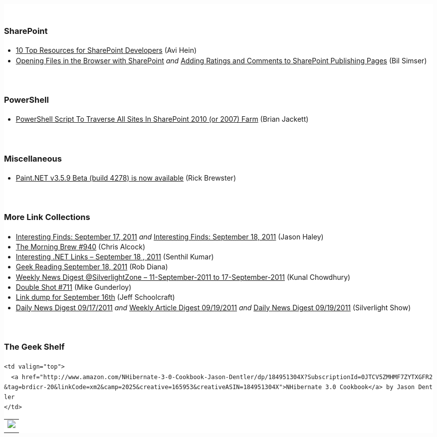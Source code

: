 &#160;

### <a name="sp"></a>SharePoint

  * [10 Top Resources for SharePoint Developers][74] (Avi Hein) 
  * [Opening Files in the Browser with SharePoint][75] _and_ [Adding Ratings and Comments to SharePoint Publishing Pages][76] (Bil Simser) 

&#160;

### <a name="ps"></a>PowerShell

  * [PowerShell Script To Traverse All Sites In SharePoint 2010 (or 2007) Farm][77] (Brian Jackett) 

&#160;

### <a name="misc"></a>Miscellaneous

  * [Paint.NET v3.5.9 Beta (build 4278) is now available][78] (Rick Brewster) 

&#160;

### <a name="links"></a>More Link Collections

  * [Interesting Finds: September 17, 2011][79] _and_ [Interesting Finds: September 18, 2011][80] (Jason Haley) 
  * [The Morning Brew #940][81] (Chris Alcock) 
  * [Interesting .NET Links – September 18 , 2011][82] (Senthil Kumar) 
  * [Geek Reading September 18, 2011][83] (Rob Diana) 
  * [Weekly News Digest @SilverlightZone &#8211; 11-September-2011 to 17-September-2011][84] (Kunal Chowdhury) 
  * [Double Shot #711][85] (Mike Gunderloy) 
  * [Link dump for September 16th][86] (Jeff Schoolcraft) 
  * [Daily News Digest 09/17/2011][87] _and_ [Weekly Article Digest 09/19/2011][88] _and_&#160;<a href="http://feedproxy.google.com/~r/silverlightshow/~3/TePB4oGvhiU/Daily-News-Digest-09-19-2011.aspx" target="_blank">Daily News Digest 09/19/2011</a> (Silverlight Show) 

&#160;

### <a name="shelf"></a>The Geek Shelf

<table border="0" cellspacing="0" cellpadding="0">
  <tr>
    <td>
      <img data-recalc-dims="1" decoding="async" src="https://i0.wp.com/ecx.images-amazon.com/images/I/41pZVWa7ldL._SL160_.jpg?w=660" />
    </td>
    
    <td valign="top">
      <a href="http://www.amazon.com/NHibernate-3-0-Cookbook-Jason-Dentler/dp/184951304X?SubscriptionId=0JTCV5ZMHMF7ZYTXGFR2&tag=brdicr-20&linkCode=xm2&camp=2025&creative=165953&creativeASIN=184951304X">NHibernate 3.0 Cookbook</a> by Jason Dentler
    </td>
  </tr>
</table>


 [1]: http://karlshifflett.wordpress.com/2011/09/18/released-project-silk-client-side-web-development-for-modern-browsers/
 [2]: http://www.jasonbock.net/JB/Default.aspx?blog=entry.55fa01c966fa4e839a5675f5b70d06df
 [3]: http://joshsmithonwpf.wordpress.com/2011/09/18/winrt-is-your-friend/
 [4]: http://feedproxy.google.com/~r/bsimser/~3/LBp7fGUPOTo/demystifying-the-windows-8-grid-application.aspx
 [5]: http://feedproxy.google.com/~r/windows-8-news/~3/4Ql864zlykI/
 [6]: http://windows8startmenu.codeplex.com/releases/view/73559
 [7]: http://feedproxy.google.com/~r/winbetadotorg/~3/FggXU3Z-SGM/
 [8]: http://karlshifflett.wordpress.com/2011/09/18/windows-8-gives-new-life-to-older-hardware/
 [9]: http://feedproxy.google.com/~r/TheAttic/~3/TrTVropMXQE/post.aspx
 [10]: http://dailydotnettips.com/2011/09/18/data-schema-comparison-in-visual-studio-2010/
 [11]: http://feedproxy.google.com/~r/BloggemDano/~3/O7OcQTAG6Ug/f-type-providers-querying-stackoverflow.html
 [12]: http://www.larswilhelmsen.com/2011/09/19/netmsmqactivator-for-multiple-iis7-site/
 [13]: http://feedproxy.google.com/~r/geekswithblogs/~3/g_78dVBhYfA/tfs-azure-set-up-visual-studio-2010-to-work-with.aspx
 [14]: http://blogs.msdn.com/b/visualstudioalm/archive/2011/09/17/learning-about-the-visual-studio-alm-rangers-and-how-they-embrace-products-announced-at-build.aspx
 [15]: http://www.lhotka.net/weblog/WinRTAndNET.aspx
 [16]: http://www.lhotka.net/weblog/WinRTAndBusinessApps.aspx
 [17]: http://www.lhotka.net/weblog/CSLAOnWinRTProjectStart.aspx
 [18]: http://blogs.microsoft.co.il/blogs/sasha/archive/2011/09/17/under-the-covers-of-winrt-using-c.aspx
 [19]: http://blogs.microsoft.co.il/blogs/sasha/archive/2011/09/17/metro-net-framework-profile-windows-tailored.aspx
 [20]: http://blogs.microsoft.co.il/blogs/sasha/archive/2011/09/17/improvements-in-the-clr-core-in-net-framework-4-5.aspx
 [21]: http://feedproxy.google.com/~r/geekswithblogs/~3/QMzS8rSeYm4/new-versions-of-stylecop-have-been-released.aspx
 [22]: http://kodierer.blogspot.com/2011/09/welcome-to-zombieland-metro-style-land.html
 [23]: http://weblogs.asp.net/ricardoperes/archive/2011/09/18/nhibernate-pitfalls-merge.aspx
 [24]: http://weblogs.asp.net/ricardoperes/archive/2011/09/18/nhibernate-pitfalls-select-n-1.aspx
 [25]: http://weblogs.asp.net/ricardoperes/archive/2011/09/18/nhibernate-pitfalls-join-and-fetch.aspx
 [26]: http://feedproxy.google.com/~r/amazedsaint/articles/~3/AJkkkMxyhUo/developing-for-winrt-and-windows8-basic.html
 [27]: http://feedproxy.google.com/~r/LosTechies/~3/JnyBsCaTNkY/
 [28]: http://debugmode.net/2011/09/17/roslyn-complier-as-service/
 [29]: http://debugmode.net/2011/09/18/code-navigation-and-search-with-telerik-just-code/
 [30]: http://dailydotnettips.com/2011/09/17/sort-generic-list-using-lambda-expression-for-dynamic-type-and-dynamic-property/
 [31]: http://abhijitjana.net/2011/09/17/development-with-kinect-net-sdk-part-ii-using-nui-apis-with-camera/
 [32]: http://abhijitjana.net/2011/09/18/development-with-kinect-net-sdk-part-iii-adjusting-the-kinect-camera-angle/
 [33]: http://strangelights.com/blog/archive/2011/09/18/first-example-of-a-very-simple-type-provider.aspx
 [34]: http://feedproxy.google.com/~r/AlkampferEng/~3/hxD5bfmNtlg/
 [35]: http://blogs.msdn.com/b/avip/archive/2011/09/18/windows-8-development-tidbits-observablecollection-doesn-t-work.aspx
 [36]: http://blogs.msdn.com/b/avip/archive/2011/09/19/windows-8-development-tip-packaging-and-loading-files.aspx
 [37]: http://feedproxy.google.com/~r/DanielMoth/~3/AUri0CP0OFE/Links-To-C-AMP-And-Other-Content.aspx
 [38]: http://blog.boyet.com/blog/blog/stability-in-insertion-sort/
 [39]: http://wildermuth.com/2011/09/16/What_about_Metro_JS_Projects_and_jQuery
 [40]: http://wowkhmer.com/2011/09/19/unobtrusive-ajax-with-rails-31/
 [41]: http://feedproxy.google.com/~r/PeterRitchiesMvpBlog/~3/_iyRyKBRG5w/enterprise-service-buses-brokers-message-queues-oh-my.aspx
 [42]: http://feedproxy.google.com/~r/InterfacingReality/~3/_e3xAaxibVY/announcing-gallio-and-mbunit-33.html
 [43]: http://feedproxy.google.com/~r/Devlicious/~3/hf7vNfg6Pss/connector-simple-zero-friction-github-gt-appharbor-integration.aspx
 [44]: http://feedproxy.google.com/~r/kunal2383/~3/zYueHUUYLrc/how-to-setup-sprint-or-iterations-in.html
 [45]: http://feedproxy.google.com/~r/davybrion/~3/O7GSR_SQosY/
 [46]: http://feedproxy.google.com/~r/LosTechies/~3/y36mZlBz4g4/
 [47]: http://openmymind.net/2011/9/17/The-Little-Things-Add-Up
 [48]: http://feedproxy.google.com/~r/JonathanAntoine/~3/HwZor_mFAwk/
 [49]: http://www.skorkin.com/2011/09/how-to-use-wpf-controls-in-dxcore-tool-window-plug-in/
 [50]: http://debugmode.net/2011/09/17/windows-phone-7-application-performance-analysis/
 [51]: http://feeds.dzone.com/~r/zones/dotnet/~3/rETtWTXiy1Y/binding-image-brush-or-color
 [52]: http://feedproxy.google.com/~r/amazedsaint/articles/~3/kFfAIgWXh48/hellotiles-simple-c-xaml-application.html
 [53]: http://wildermuth.com/2011/09/19/Win8_Metro_Apps_and_Silverlight
 [54]: http://blog.humann.info/post/2011/09/19/Phone7Fx-is-now-available-on-codeplex-windows-phone-mango.aspx
 [55]: http://feeds.dzone.com/~r/zones/dotnet/~3/nV5gCDR_lyc/why-all-wpfslxna-gone-claims
 [56]: http://www.microsoft.com/events/podcasts/default.aspx?audience=Audience-e5381407-359f-4922-97d0-0237af790eee&pageId=x7062&source=Microsoft-Podcasts-for-Developers&WT.rss_ev=a
 [57]: http://www.microsoft.com/events/podcasts/default.aspx?audience=Audience-e5381407-359f-4922-97d0-0237af790eee&pageId=x7099&source=Microsoft-Podcasts-for-Developers&WT.rss_ev=a
 [58]: http://www.microsoft.com/events/podcasts/default.aspx?audience=Audience-e5381407-359f-4922-97d0-0237af790eee&pageId=x7075&source=Microsoft-Podcasts-for-Developers&WT.rss_ev=a
 [59]: http://channel9.msdn.com/posts/A-Look-At-Robotics-Developer-Studio-4-Beta
 [60]: http://www.winsupersite.com/article/podcasts/windows-weekly-226-live-anaheim-build-conference-windows-8-revealed-140622
 [61]: http://feeds.microsoftjobsblog.com/~r/MicrosoftJobsBlog/~3/qU0bnZplSl8/the-first-windows-8-developers
 [62]: http://feedproxy.google.com/~r/ThisIsMyNextPodcast/~3/BdpNRoYICmc/
 [63]: http://feeds.wired.com/~r/wiredgeekdad/~3/u7Gbk8Wnp9g/
 [64]: http://blogs.msdn.com/b/jimoneil/archive/2011/09/16/windows-phone-camps-boston-burlington-new-paltz-and-more.aspx
 [65]: http://feedproxy.google.com/~r/JohnPapa/~3/YiQs83BDyh0/ToDisney
 [66]: http://feedproxy.google.com/~r/JoelsSharepointLand/~3/wHWcIlDM58A/ViewPost.aspx
 [67]: http://www.sqlservercentral.com/blogs/brian_kelley/archive/2011/09/19/have-end-users-who-need-an-introduction-to-sql-server-book.aspx
 [68]: http://blog.sqlauthority.com/2011/09/17/sql-server-denali-string-function-format-a-quick-introduction/
 [69]: http://blog.sqlauthority.com/2011/09/18/sqlauthority-news-automation-of-data-mining-using-integration-services/
 [70]: http://blog.sqlauthority.com/2011/09/18/sqlauthority-news-implementing-a-microsoft-sql-server-parallel-data-warehouse-using-the-kimball-approach/
 [71]: http://blog.sqlauthority.com/2011/09/19/sql-server-denali-date-and-time-functions-datefromparts-datetimefromparts-datetime2fromparts-timefromparts-smalldatetimefromparts-datetimeoffsetfromparts-a-quick-introduc/
 [72]: http://feedproxy.google.com/~r/jamiet/~3/9UNsjg3BKqs/delete-all-data-from-a-database.aspx
 [73]: http://www.sqlservercentral.com/blogs/jeffrey_yao/archive/2011/09/18/find-the-largest-tables-in-a-database-_2800_ii_2900_.aspx
 [74]: http://feedproxy.google.com/~r/Typemock/~3/pbEdsqxOB0k/
 [75]: http://feedproxy.google.com/~r/bsimser/~3/LICi3BvEvi0/opening-files-in-the-browser-with-sharepoint.aspx
 [76]: http://feedproxy.google.com/~r/bsimser/~3/c3KyFcpsoao/adding-ratings-and-comments-to-sharepoint-publishing-pages.aspx
 [77]: http://feedproxy.google.com/~r/geekswithblogs/~3/co_9iiUp840/powershell-script-to-traverse-all-sites-in-sharepoint-2010-or.aspx
 [78]: http://blog.getpaint.net/2011/09/18/paint-net-v3-5-9-beta-build-4278-is-now-available/
 [79]: http://jasonhaley.com/blog/post.aspx?id=7cc134b3-40e7-4c06-b4cc-3f89cfaac97f
 [80]: http://jasonhaley.com/blog/post.aspx?id=1cbc3558-5efb-4777-aeb3-cf46f6cfee24
 [81]: http://feedproxy.google.com/~r/ReflectivePerspective/~3/jJibJZzyKTc/
 [82]: http://feedproxy.google.com/~r/ginktage/EPSB/~3/uF1pmngN7zQ/
 [83]: http://feedproxy.google.com/~r/RegularGeek/~3/AxKiLrMPAtA/
 [84]: http://www.silverlight-zone.com/2011/09/weekly-news-digest-silverlightzone-11.html
 [85]: http://afreshcup.com/home/2011/9/19/double-shot-711.html
 [86]: http://thequeue.net/blog/2011/09/16/link-dump-for-september-16th/
 [87]: http://feedproxy.google.com/~r/silverlightshow/~3/VA7a-NIFMDA/Daily-News-Digest-09-17-2011.aspx
 [88]: http://feedproxy.google.com/~r/silverlightshow/~3/0aCSz28KfIA/Weekly-Article-Digest-09-19-2011.aspx